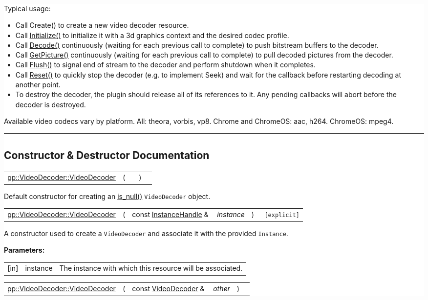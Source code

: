 Typical usage:

-   Call Create() to create a new video decoder resource.
-   Call <a href="/docs/native-client/pepper_beta/cpp/classpp_1_1_video_decoder#a284c6a99f5c3ea83465f7eab81ca4ba8" class="el" title="Initializes a video decoder resource.">Initialize()</a> to initialize it with a 3d graphics context and the desired codec profile.
-   Call <a href="/docs/native-client/pepper_beta/cpp/classpp_1_1_video_decoder#a2f1a48cf6d2f1854b20e6a747c9b03e3" class="el" title="Decodes a bitstream buffer.">Decode()</a> continuously (waiting for each previous call to complete) to push bitstream buffers to the decoder.
-   Call <a href="/docs/native-client/pepper_beta/cpp/classpp_1_1_video_decoder#aec1a1bc95b8d3eea64b942af48dff02a" class="el" title="Gets the next picture from the decoder.">GetPicture()</a> continuously (waiting for each previous call to complete) to pull decoded pictures from the decoder.
-   Call <a href="/docs/native-client/pepper_beta/cpp/classpp_1_1_video_decoder#adb59ebce58f83b1c27e9c427596fb366" class="el" title="Flushes the decoder.">Flush()</a> to signal end of stream to the decoder and perform shutdown when it completes.
-   Call <a href="/docs/native-client/pepper_beta/cpp/classpp_1_1_video_decoder#aa05481906b07e929c9567bc22a48917a" class="el" title="Resets the decoder as quickly as possible.">Reset()</a> to quickly stop the decoder (e.g. to implement Seek) and wait for the callback before restarting decoding at another point.
-   To destroy the decoder, the plugin should release all of its references to it. Any pending callbacks will abort before the decoder is destroyed.

Available video codecs vary by platform. All: theora, vorbis, vp8. Chrome and ChromeOS: aac, h264. ChromeOS: mpeg4.

------------------------------------------------------------------------

Constructor & Destructor Documentation
--------------------------------------

<span id="afc9613c960f58ff4c97804da4645cd64" class="anchor" style="margin: 0;"></span>

<table><tbody><tr class="odd"><td><a href="/docs/native-client/pepper_beta/cpp/classpp_1_1_video_decoder#afc9613c960f58ff4c97804da4645cd64" class="el">pp::VideoDecoder::VideoDecoder</a></td><td>(</td><td></td><td>)</td><td></td></tr></tbody></table>

Default constructor for creating an <a href="/docs/native-client/pepper_beta/cpp/classpp_1_1_resource#a859068e34cdc2dc0b78754c255323aa9" class="el" title="This functions determines if this resource is invalid or uninitialized.">is_null()</a> `VideoDecoder` object.

<span id="a5c7b1010b42e179cf51e55266eb1491a" class="anchor" style="margin: 0;"></span>

<table><tbody><tr class="odd"><td><a href="/docs/native-client/pepper_beta/cpp/classpp_1_1_video_decoder#afc9613c960f58ff4c97804da4645cd64" class="el">pp::VideoDecoder::VideoDecoder</a></td><td>(</td><td>const <a href="/docs/native-client/pepper_beta/cpp/classpp_1_1_instance_handle/" class="el">InstanceHandle</a> &amp; </td><td><em>instance</em></td><td>)</td><td><code> [explicit]</code></td></tr></tbody></table>

A constructor used to create a `VideoDecoder` and associate it with the provided `Instance`.

**Parameters:**  
<table><tbody><tr class="odd"><td>[in]</td><td>instance</td><td>The instance with which this resource will be associated.</td></tr></tbody></table>

<span id="a0eec2949dd73ef6d52b6782cee3b427d" class="anchor" style="margin: 0;"></span>

<table><tbody><tr class="odd"><td><a href="/docs/native-client/pepper_beta/cpp/classpp_1_1_video_decoder#afc9613c960f58ff4c97804da4645cd64" class="el">pp::VideoDecoder::VideoDecoder</a></td><td>(</td><td>const <a href="/docs/native-client/pepper_beta/cpp/classpp_1_1_video_decoder/" class="el">VideoDecoder</a> &amp; </td><td><em>other</em></td><td>)</td><td></td></tr></tbody></table>
